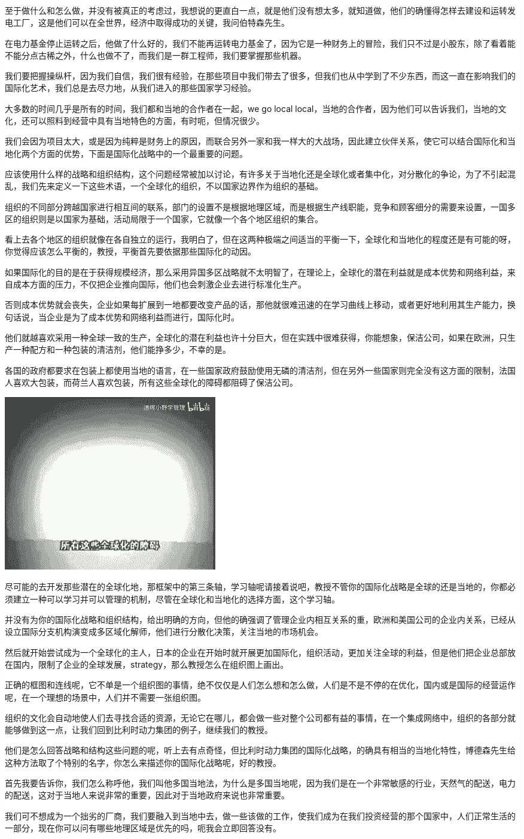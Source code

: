 至于做什么和怎么做，并没有被真正的考虑过，我想说的更直白一点，就是他们没有想太多，就知道做，他们的确懂得怎样去建设和运转发电工厂，这是他们可以在全世界，经济中取得成功的关键，我问伯特森先生。

在电力基金停止运转之后，他做了什么好的，我们不能再运转电力基金了，因为它是一种财务上的冒险，我们只不过是小股东，除了看着能不能分点古稀之外，什么也做不了，而我们是一群工程师，我们要掌握那些机器。

我们要把握操纵杆，因为我们自信，我们很有经验，在那些项目中我们带去了很多，但我们也从中学到了不少东西，而这一直在影响我们的国际化艺术，我们总是去尽力地，从我们进入的那些国家学习经验。

大多数的时间几乎是所有的时间，我们都和当地的合作者在一起，we go local local，当地的合作者，因为他们可以告诉我们，当地的文化，还可以照料到经营中具有当地特色的方面，有时呃，但情况很少。

我们会因为项目太大，或是因为纯粹是财务上的原因，而联合另外一家和我一样大的大战场，因此建立伙伴关系，使它可以结合国际化和当地化两个方面的优势，下面是国际化战略中的一个最重要的问题。

应该使用什么样的战略和组织结构，这个问题经常被加以讨论，有许多关于当地化还是全球化或者集中化，对分散化的争论，为了不引起混乱，我们先来定义一下这些术语，一个全球化的组织，不以国家边界作为组织的基础。

组织的不同部分跨越国家进行相互间的联系，部门的设置不是根据地理区域，而是根据生产线职能，竞争和顾客细分的需要来设置，一国多区的组织则是以国家为基础，活动局限于一个国家，它就像一个各个地区组织的集合。

看上去各个地区的组织就像在各自独立的运行，我明白了，但在这两种极端之间适当的平衡一下，全球化和当地化的程度还是有可能的呀，你觉得应该怎么平衡的，教授，平衡首先要依据那些国际化的动因。

如果国际化的目的是在于获得规模经济，那么采用异国多区战略就不太明智了，在理论上，全球化的潜在利益就是成本优势和网络利益，来自成本方面的压力，不仅把企业推向国际，他们也会刺激企业去进行标准化生产。

否则成本优势就会丧失，企业如果每扩展到一地都要改变产品的话，那他就很难迅速的在学习曲线上移动，或者更好地利用其生产能力，换句话说，当企业是为了成本优势和网络利益而进行，国际化时。

他们就越喜欢采用一种全球一致的生产，全球化的潜在利益也许十分巨大，但在实践中很难获得，你能想象，保洁公司，如果在欧洲，只生产一种配方和一种包装的清洁剂，他们能挣多少，不幸的是。

各国的政府都要求在包装上都使用当地的语言，在一些国家政府鼓励使用无磷的清洁剂，但在另外一些国家则完全没有这方面的限制，法国人喜欢大包装，而荷兰人喜欢包装，所有这些全球化的障碍都阻碍了保洁公司。



![](img/d5656dd8278a983c0b8bf87edb922556_2.png)

尽可能的去开发那些潜在的全球化地，那框架中的第三条轴，学习轴呢请接着说吧，教授不管你的国际化战略是全球的还是当地的，你都必须建立一种可以学习并可以管理的机制，尽管在全球化和当地化的选择方面，这个学习轴。

并没有为你的国际化战略和组织结构，给出明确的方向，但他的确强调了管理企业内相互关系的重，欧洲和美国公司的企业内关系，已经从设立国际分支机构演变成多区域化解师，他们进行分散化决策，关注当地的市场机会。

然后就开始尝试成为一个全球化的主人，日本的企业在开始时就开展更加国际化，组织活动，更加关注全球的利益，但是他们把企业总部放在国内，限制了企业的全球发展，strategy，那么教授怎么在组织图上画出。

正确的框图和连线呢，它不单是一个组织图的事情，绝不仅仅是人们怎么想和怎么做，人们是不是不停的在优化，国内或是国际的经营运作呢，在一个理想的场景中，人们并不需要一张组织图。

组织的文化会自动地使人们去寻找合适的资源，无论它在哪儿，都会做一些对整个公司都有益的事情，在一个集成网络中，组织的各部分就能够做到这一点，让我们回到比利时动力集团的例子，继续我们的教授。

他们是怎么回答战略和结构这些问题的呢，听上去有点奇怪，但比利时动力集团的国际化战略，的确具有相当的当地化特性，博德森先生给这种方法取了个特别的名字，你怎么来描述你的国际化战略呢，好的教授。

首先我要告诉你，我们怎么称呼他，我们叫他多国当地法，为什么是多国当地呢，因为我们是在一个非常敏感的行业，天然气的配送，电力的配送，这对于当地人来说非常的重要，因此对于当地政府来说也非常重要。

我们可不想成为一个拙劣的厂商，我们要融入到当地中去，做一些该做的工作，使我们成为在我们投资经营的那个国家中，人们正常生活的一部分，现在你可以问有哪些地理区域是优先的吗，呃我会立即回答没有。
